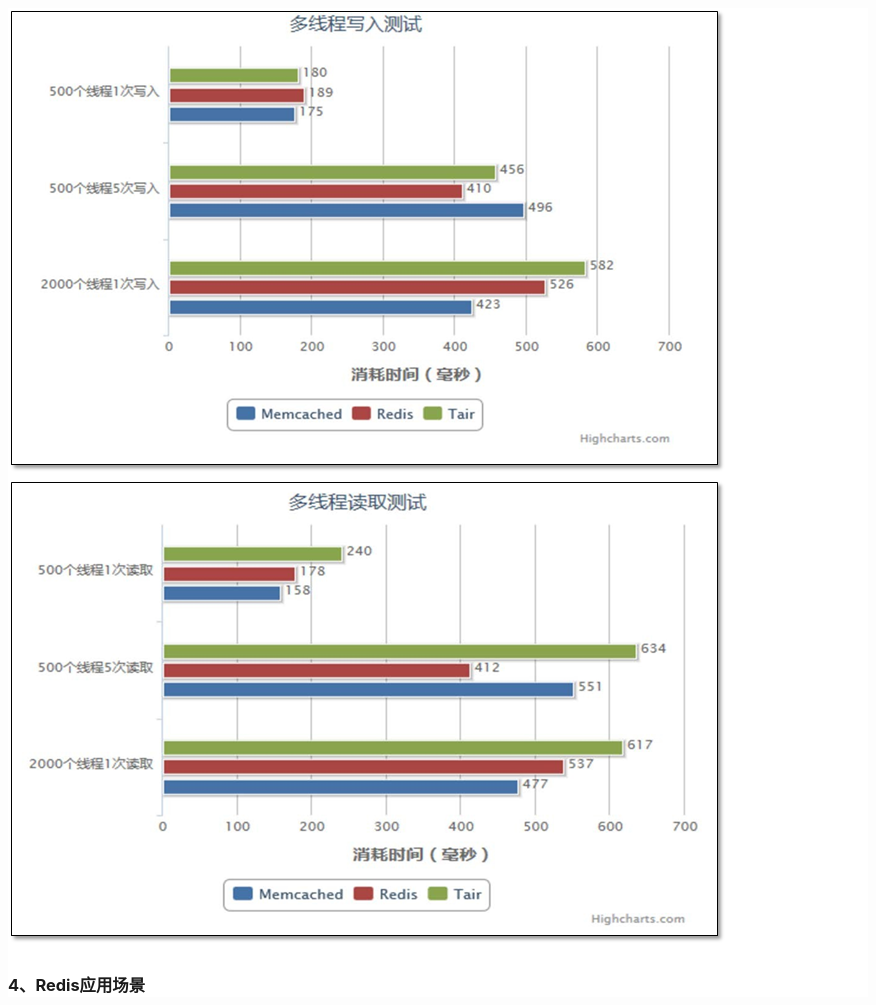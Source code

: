  ![img](assets/1190037-20180203144910953-1698164932.png)![img](assets/1190037-20180203144918203-1440372321.png)

### 4、Redis应用场景
